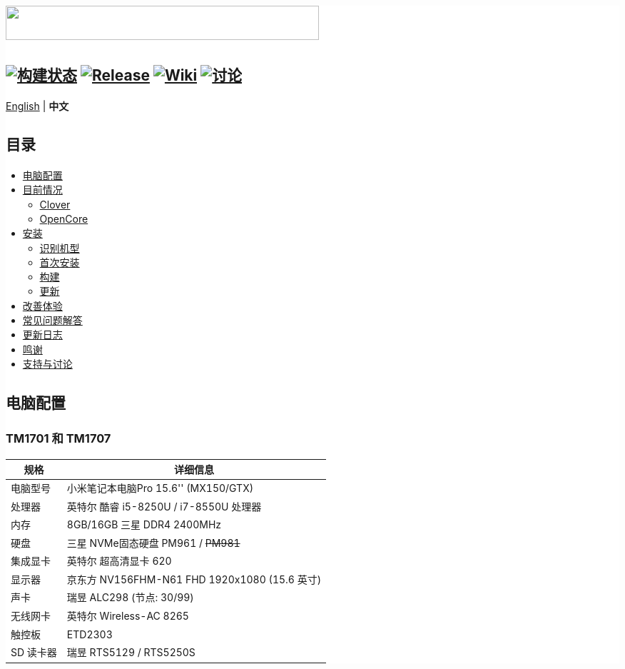 <img src="img/XiaoMi_Hackintosh_with_text_Small_cn.png" width="439" height="48"/>

[![构建状态](https://github.com/daliansky/XiaoMi-Pro-Hackintosh/workflows/CI/badge.svg)](https://github.com/daliansky/XiaoMi-Pro-Hackintosh/actions) [![Release](https://img.shields.io/github/v/release/daliansky/XiaoMi-Pro-Hackintosh?label=下载)](https://github.com/daliansky/XiaoMi-Pro-Hackintosh/releases/latest) [![Wiki](https://img.shields.io/badge/支持-Wiki-green.svg)](https://github.com/daliansky/XiaoMi-Pro-Hackintosh/wiki/主页) [![讨论](https://img.shields.io/badge/讨论-QQ-orange.svg)](https://shang.qq.com/wpa/qunwpa?idkey=d7b67735bb8c24ed2085a7ebfe0f53ce197bcc84b6397e41a3aaaaf9664966a8)
-----

[English](../README.md) | **中文**

## 目录

- [电脑配置](#电脑配置)
- [目前情况](#目前情况)
  - [Clover](#clover)
  - [OpenCore](#opencore)
- [安装](#安装)
  - [识别机型](#识别机型)
  - [首次安装](#首次安装)
  - [构建](#构建)
  - [更新](#更新)
- [改善体验](#改善体验)
- [常见问题解答](#常见问题解答)
- [更新日志](#更新日志)
- [鸣谢](#鸣谢)
- [支持与讨论](#支持与讨论)


## 电脑配置

### TM1701 和 TM1707

| 规格     | 详细信息                                     |
| -------- | ---------------------------------------- |
| 电脑型号 | 小米笔记本电脑Pro 15.6'' (MX150/GTX) |
| 处理器 | 英特尔 酷睿 i5-8250U / i7-8550U 处理器 |
| 内存 | 8GB/16GB 三星 DDR4 2400MHz |
| 硬盘 | 三星 NVMe固态硬盘 PM961 / ~~PM981~~ |
| 集成显卡 | 英特尔 超高清显卡 620 |
| 显示器 | 京东方 NV156FHM-N61 FHD 1920x1080 (15.6 英寸) |
| 声卡 | 瑞昱 ALC298 (节点: 30/99) |
| 无线网卡 | 英特尔 Wireless-AC 8265 |
| 触控板 | ETD2303 |
| SD 读卡器 | 瑞昱 RTS5129 / RTS5250S |
